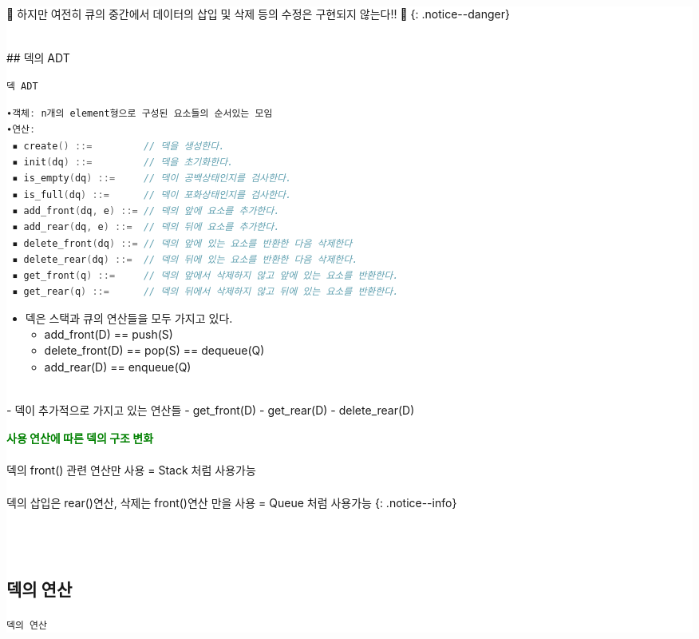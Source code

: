 📣 하지만 여전히 큐의 중간에서 데이터의 삽입 및 삭제 등의 수정은 구현되지 않는다!! 📣
{: .notice--danger}

<br>
## 덱의 ADT

```
덱 ADT
```

>
```c
∙객체: n개의 element형으로 구성된 요소들의 순서있는 모임
∙연산:  
 ▪ create() ::=		    // 덱을 생성한다.
 ▪ init(dq) ::=		    // 덱을 초기화한다.
 ▪ is_empty(dq) ::=  	// 덱이 공백상태인지를 검사한다. 
 ▪ is_full(dq) ::=	    // 덱이 포화상태인지를 검사한다.
 ▪ add_front(dq, e) ::= // 덱의 앞에 요소를 추가한다.
 ▪ add_rear(dq, e) ::= 	// 덱의 뒤에 요소를 추가한다.
 ▪ delete_front(dq) ::=	// 덱의 앞에 있는 요소를 반환한 다음 삭제한다 
 ▪ delete_rear(dq) ::=	// 덱의 뒤에 있는 요소를 반환한 다음 삭제한다.
 ▪ get_front(q) ::= 	// 덱의 앞에서 삭제하지 않고 앞에 있는 요소를 반환한다.
 ▪ get_rear(q) ::= 	    // 덱의 뒤에서 삭제하지 않고 뒤에 있는 요소를 반환한다.
```
- 덱은 스택과 큐의 연산들을 모두 가지고 있다.
    - add_front(D) == push(S)
    - delete_front(D) == pop(S) == dequeue(Q)
    - add_rear(D) == enqueue(Q)
<br>
- 덱이 추가적으로 가지고 있는 연산들
    - get_front(D)
    - get_rear(D)
    - delete_rear(D)

**<span style="color:green">사용 연산에 따른 덱의 구조 변화</span>**
<br><br>
덱의 front() 관련 연산만 사용 = Stack 처럼 사용가능
<br><br>
덱의 삽입은 rear()연산, 삭제는 front()연산 만을 사용 = Queue 처럼 사용가능
{: .notice--info}


<br><br>

## 덱의 연산

```
덱의 연산
```
